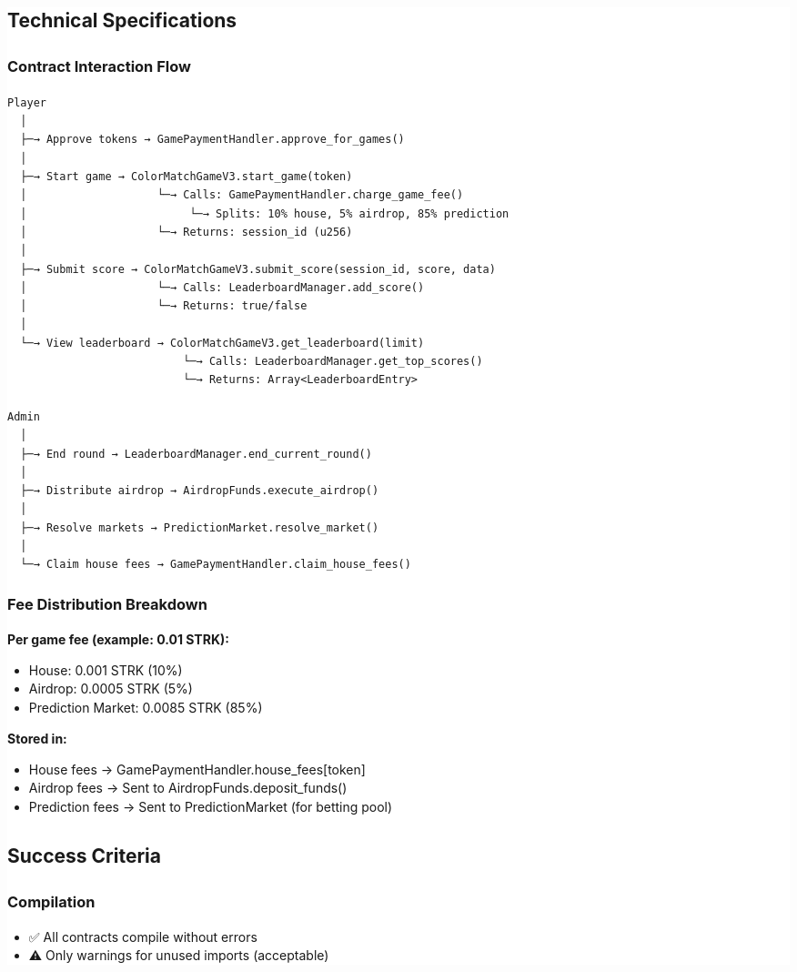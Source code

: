 ## Technical Specifications

### Contract Interaction Flow

```
Player
  │
  ├─→ Approve tokens → GamePaymentHandler.approve_for_games()
  │
  ├─→ Start game → ColorMatchGameV3.start_game(token)
  │                    └─→ Calls: GamePaymentHandler.charge_game_fee()
  │                         └─→ Splits: 10% house, 5% airdrop, 85% prediction
  │                    └─→ Returns: session_id (u256)
  │
  ├─→ Submit score → ColorMatchGameV3.submit_score(session_id, score, data)
  │                    └─→ Calls: LeaderboardManager.add_score()
  │                    └─→ Returns: true/false
  │
  └─→ View leaderboard → ColorMatchGameV3.get_leaderboard(limit)
                           └─→ Calls: LeaderboardManager.get_top_scores()
                           └─→ Returns: Array<LeaderboardEntry>

Admin
  │
  ├─→ End round → LeaderboardManager.end_current_round()
  │
  ├─→ Distribute airdrop → AirdropFunds.execute_airdrop()
  │
  ├─→ Resolve markets → PredictionMarket.resolve_market()
  │
  └─→ Claim house fees → GamePaymentHandler.claim_house_fees()
```

### Fee Distribution Breakdown

**Per game fee (example: 0.01 STRK):**
- House: 0.001 STRK (10%)
- Airdrop: 0.0005 STRK (5%)
- Prediction Market: 0.0085 STRK (85%)

**Stored in:**
- House fees → GamePaymentHandler.house_fees[token]
- Airdrop fees → Sent to AirdropFunds.deposit_funds()
- Prediction fees → Sent to PredictionMarket (for betting pool)

## Success Criteria

### Compilation
- ✅ All contracts compile without errors
- ⚠️ Only warnings for unused imports (acceptable)
